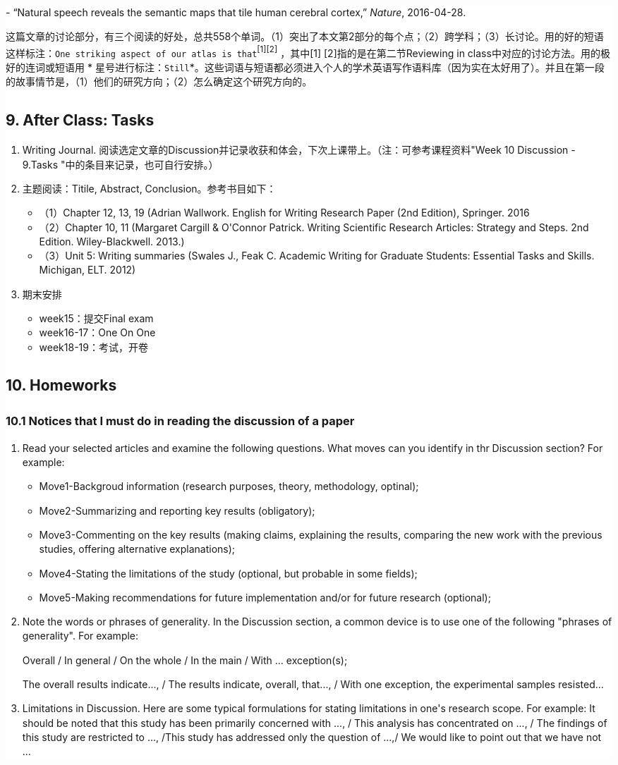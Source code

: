 \-  “Natural speech reveals the semantic maps that tile human cerebral cortex,” *Nature*, 2016-04-28.

这篇文章的讨论部分，有三个阅读的好处，总共558个单词。（1）突出了本文第2部分的每个点；（2）跨学科；（3）长讨论。用的好的短语这样标注：`One striking aspect of our atlas is that`$^{[1][2]}$ ，其中[1] [2]指的是在第二节Reviewing in class中对应的讨论方法。用的极好的连词或短语用 \* 星号进行标注：`Still`\*。这些词语与短语都必须进入个人的学术英语写作语料库（因为实在太好用了）。并且在第一段的故事情节是，（1）他们的研究方向；（2）怎么确定这个研究方向的。

## 9. After Class: Tasks

1. Writing Journal. 阅读选定文章的Discussion并记录收获和体会，下次上课带上。（注：可参考课程资料"Week 10 Discussion - 9.Tasks "中的条目来记录，也可自行安排。）

2. 主题阅读：Titile, Abstract, Conclusion。参考书目如下：

   - （1）Chapter 12, 13, 19 (Adrian Wallwork. English for Writing Research Paper (2nd Edition), Springer. 2016
   - （2）Chapter 10, 11 (Margaret Cargill & O'Connor Patrick. Writing Scientific Research Articles: Strategy and Steps. 2nd Edition. Wiley-Blackwell. 2013.)
   - （3）Unit 5: Writing summaries (Swales J., Feak C. Academic Writing for Graduate Students: Essential Tasks and Skills. Michigan, ELT. 2012)  

3. 期末安排
   - week15：提交Final exam
   - week16-17：One On One
   - week18-19：考试，开卷

## 10. Homeworks

### 10.1 Notices that I must do in reading the discussion of a paper

1. Read your selected articles and examine the following questions. What moves can you identify in thr Discussion section? For example:

   - Move1-Backgroud information (research purposes, theory, methodology, optinal);

   - Move2-Summarizing and reporting key results (obligatory);

   - Move3-Commenting on the key results (making claims, explaining the results, comparing the new work with the previous studies, offering alternative explanations);

   - Move4-Stating the limitations of the study (optional, but probable in some fields);

   - Move5-Making recommendations for future implementation and/or for future research (optional);
   
2. Note the words or phrases of generality. In the Discussion section, a common device is to use one of the following "phrases of generality". For example:

   Overall / In general / On the whole / In the main / With ... exception(s);

   The overall results indicate..., / The results indicate, overall, that..., / With one exception, the experimental samples resisted...

3. Limitations in Discussion. Here are some typical formulations for stating limitations in one's research scope. For example: It should be noted that this study has been primarily concerned with ..., / This analysis has concentrated on ..., / The findings of this study are restricted to ..., /This study has addressed only the question of ...,/ We would like to point out that we have not ...
